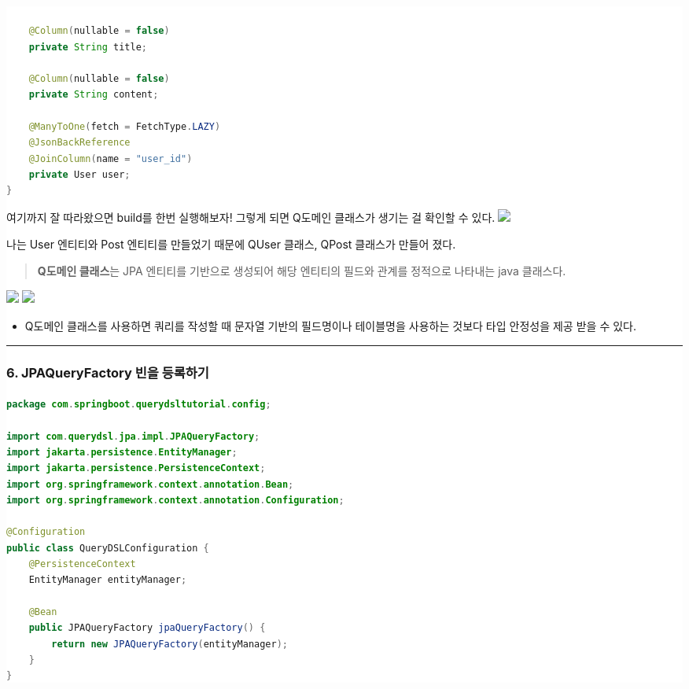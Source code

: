 ```java

    @Column(nullable = false)
    private String title;

    @Column(nullable = false)
    private String content;

    @ManyToOne(fetch = FetchType.LAZY)
    @JsonBackReference
    @JoinColumn(name = "user_id")
    private User user;
}

```

여기까지 잘 따라왔으면 build를 한번 실행해보자!
그렇게 되면 Q도메인 클래스가 생기는 걸 확인할 수 있다.
![](https://velog.velcdn.com/images/kkong_do/post/80a346fe-05d3-4c96-81ce-d21e0d314200/image.png)

나는 User 엔티티와 Post 엔티티를 만들었기 때문에 QUser 클래스, QPost 클래스가 만들어 졌다.

>**Q도메인 클래스**는 JPA 엔티티를 기반으로 생성되어 해당 엔티티의 필드와 관계를 정적으로 나타내는 java 클래스다. 

![](https://velog.velcdn.com/images/kkong_do/post/89f54728-1eeb-489c-8f03-522beed1ec65/image.png)
![](https://velog.velcdn.com/images/kkong_do/post/577f7098-953a-4dbc-955e-3a491e4485b0/image.png)


- Q도메인 클래스를 사용하면 쿼리를 작성할 때 문자열 기반의 필드명이나 테이블명을 사용하는 것보다 타입 안정성을 제공 받을 수 있다. 

***


### 6. JPAQueryFactory 빈을 등록하기
```java
package com.springboot.querydsltutorial.config;

import com.querydsl.jpa.impl.JPAQueryFactory;
import jakarta.persistence.EntityManager;
import jakarta.persistence.PersistenceContext;
import org.springframework.context.annotation.Bean;
import org.springframework.context.annotation.Configuration;

@Configuration
public class QueryDSLConfiguration {
    @PersistenceContext
    EntityManager entityManager;
    
    @Bean
    public JPAQueryFactory jpaQueryFactory() {
        return new JPAQueryFactory(entityManager);
    }
}

```
